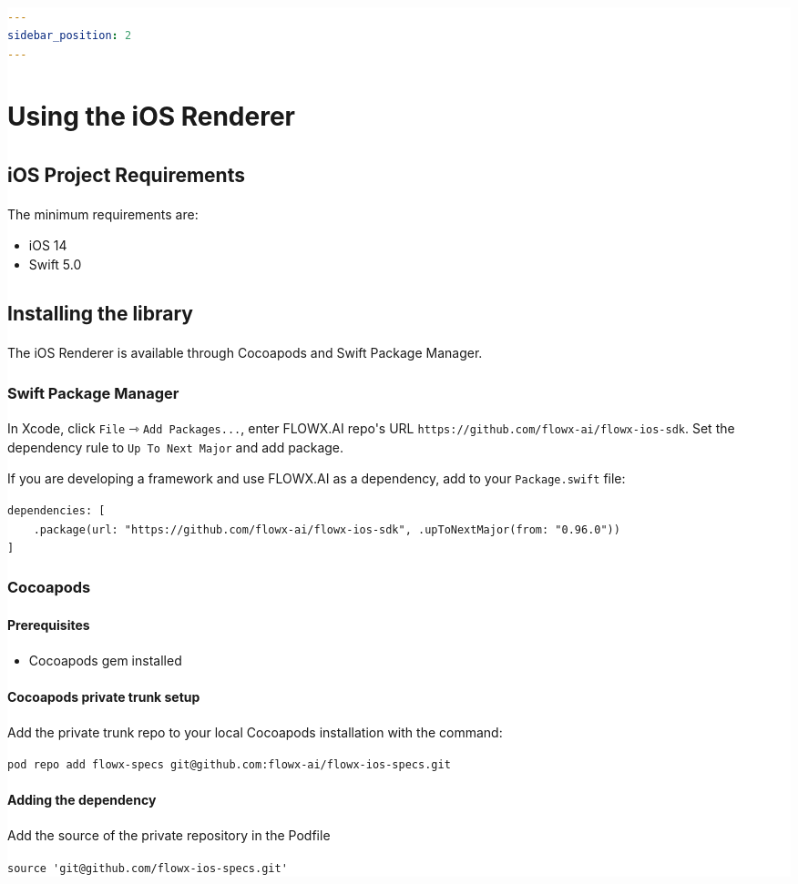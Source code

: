 ```yaml
---
sidebar_position: 2
---
```


# Using the iOS Renderer

## iOS Project Requirements

The minimum requirements are:

* iOS 14
* Swift 5.0

## Installing the library

The iOS Renderer is available through Cocoapods and Swift Package Manager.

### Swift Package Manager

In Xcode, click `File` ⇾ `Add Packages...`, enter FLOWX.AI repo's URL `https://github.com/flowx-ai/flowx-ios-sdk`.
Set the dependency rule to `Up To Next Major` and add package.

If you are developing a framework and use FLOWX.AI as a dependency, add to your `Package.swift` file:

```
dependencies: [
    .package(url: "https://github.com/flowx-ai/flowx-ios-sdk", .upToNextMajor(from: "0.96.0"))
]
```

### Cocoapods

#### Prerequisites

* Cocoapods gem installed

#### Cocoapods private trunk setup

Add the private trunk repo to your local Cocoapods installation with the command:

```
pod repo add flowx-specs git@github.com:flowx-ai/flowx-ios-specs.git
```

#### Adding the dependency

Add the source of the private repository in the Podfile

```
source 'git@github.com/flowx-ios-specs.git'
```
